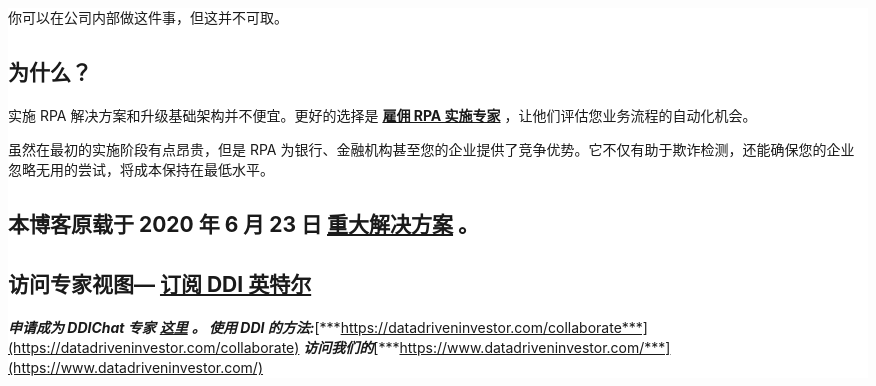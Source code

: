 你可以在公司内部做这件事，但这并不可取。

## 为什么？

实施 RPA 解决方案和升级基础架构并不便宜。更好的选择是 [**雇佣 RPA 实施专家**](https://www.signitysolutions.com/robotic-process-automation-rpa/) ，让他们评估您业务流程的自动化机会。

虽然在最初的实施阶段有点昂贵，但是 RPA 为银行、金融机构甚至您的企业提供了竞争优势。它不仅有助于欺诈检测，还能确保您的企业忽略无用的尝试，将成本保持在最低水平。

## **本博客原载于 2020 年 6 月 23 日** [**重大解决方案**](https://www.signitysolutions.com/blog/rpa-in-fraud-detection/) **。**

## 访问专家视图— [订阅 DDI 英特尔](https://datadriveninvestor.com/ddi-intel)

***申请成为 DDIChat 专家*** [***这里***](https://app.ddichat.com/expertsignup) ***。
使用 DDI 的方法:***[***https://datadriveninvestor.com/collaborate***](https://datadriveninvestor.com/collaborate) ***访问我们的***[***https://www.datadriveninvestor.com/***](https://www.datadriveninvestor.com/)